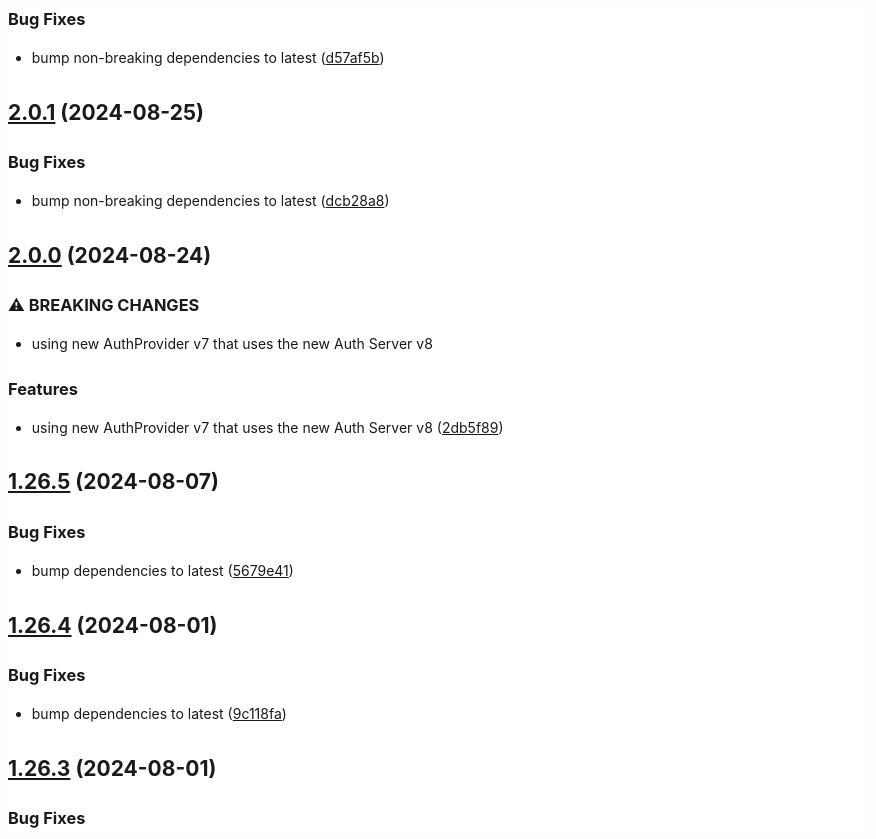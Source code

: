 
### Bug Fixes

* bump non-breaking dependencies to latest ([d57af5b](https://github.com/versini-org/mylogin-ui/commit/d57af5b7d99262ee7fb51c2764130312b8d8c467))

## [2.0.1](https://github.com/aversini/mylogin-ui/compare/client-v2.0.0...client-v2.0.1) (2024-08-25)


### Bug Fixes

* bump non-breaking dependencies to latest ([dcb28a8](https://github.com/aversini/mylogin-ui/commit/dcb28a8d5e5606f7fe4fa55f687a6b6490e333c0))

## [2.0.0](https://github.com/aversini/mylogin-ui/compare/client-v1.26.5...client-v2.0.0) (2024-08-24)


### ⚠ BREAKING CHANGES

* using new AuthProvider v7 that uses the new Auth Server v8

### Features

* using new AuthProvider v7 that uses the new Auth Server v8 ([2db5f89](https://github.com/aversini/mylogin-ui/commit/2db5f89aa5f846aa937ec6285c6e51be452c658c))

## [1.26.5](https://github.com/aversini/mylogin-ui/compare/client-v1.26.4...client-v1.26.5) (2024-08-07)


### Bug Fixes

* bump dependencies to latest ([5679e41](https://github.com/aversini/mylogin-ui/commit/5679e41b203f6d620ead4dcc276e296a913d4a3a))

## [1.26.4](https://github.com/aversini/mylogin-ui/compare/client-v1.26.3...client-v1.26.4) (2024-08-01)


### Bug Fixes

* bump dependencies to latest ([9c118fa](https://github.com/aversini/mylogin-ui/commit/9c118faac502a2e5e465d54897706fe90c18bf58))

## [1.26.3](https://github.com/aversini/mylogin-ui/compare/client-v1.26.2...client-v1.26.3) (2024-08-01)


### Bug Fixes
